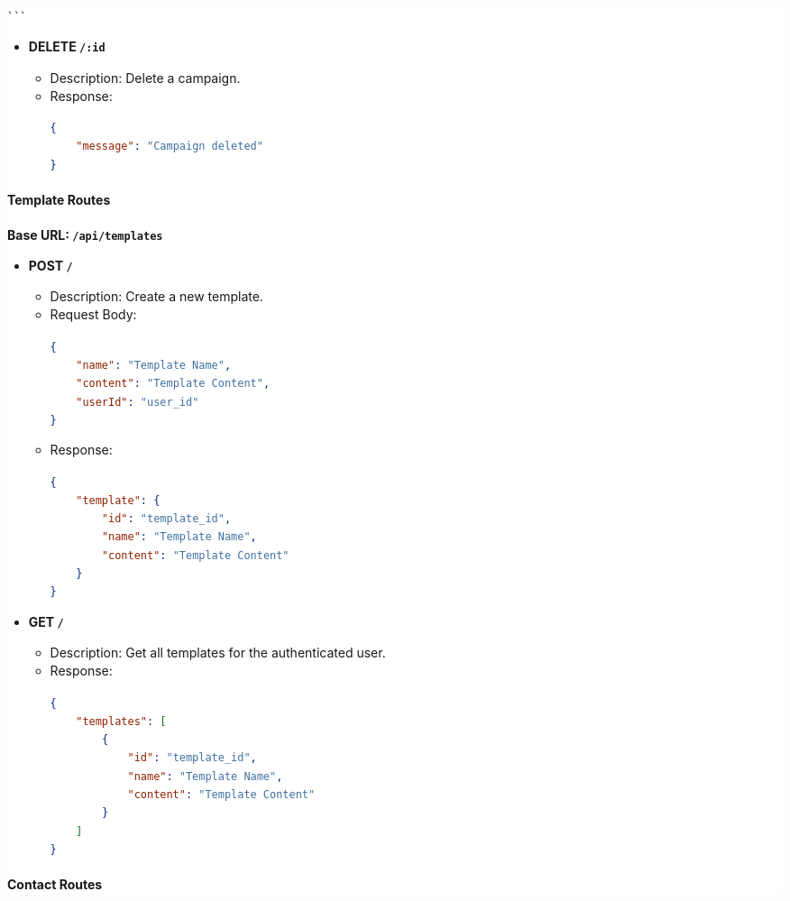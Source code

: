     ```
- **DELETE `/:id`**

  - Description: Delete a campaign.
  - Response:
    ```json
    {
    	"message": "Campaign deleted"
    }
    ```

#### Template Routes

**Base URL: `/api/templates`**

- **POST `/`**

  - Description: Create a new template.
  - Request Body:
    ```json
    {
    	"name": "Template Name",
    	"content": "Template Content",
    	"userId": "user_id"
    }
    ```
  - Response:
    ```json
    {
    	"template": {
    		"id": "template_id",
    		"name": "Template Name",
    		"content": "Template Content"
    	}
    }
    ```
- **GET `/`**

  - Description: Get all templates for the authenticated user.
  - Response:
    ```json
    {
    	"templates": [
    		{
    			"id": "template_id",
    			"name": "Template Name",
    			"content": "Template Content"
    		}
    	]
    }
    ```

#### Contact Routes
